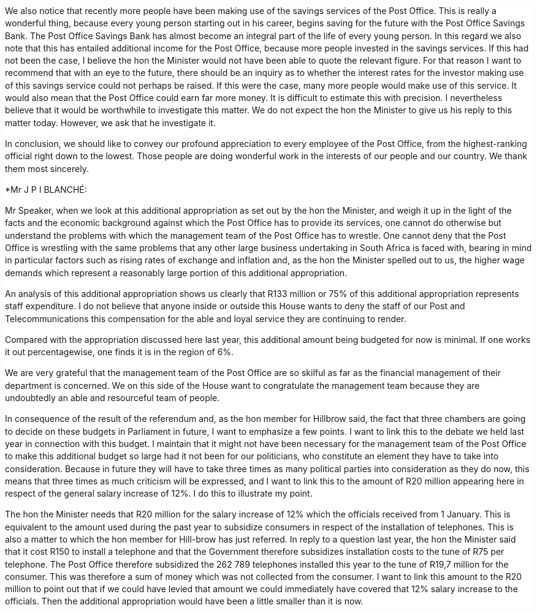 <p>We also notice that recently more people have been making use of the savings services of the Post Office. This is really a wonderful thing, because every young person starting out in his career, begins saving for the future with the Post Office Savings Bank. The Post Office Savings Bank has almost become an integral part of the life of every young person. In this regard we also note that this has entailed additional income for the Post Office, because more people invested in the savings services. If this had not been the case, I believe the hon the Minister would not have been able to quote the relevant figure. For that reason I want to recommend that with an eye to the future, there should be an inquiry as to whether the interest rates for the investor making use of this savings service could not perhaps be raised. If this were the case, many more people would make use of this service. It would also mean that the Post Office could earn far more money. It is difficult to estimate this with precision. I nevertheless believe that it would be worthwhile to investigate this matter. We do not expect the hon the Minister to give us his reply to this matter today. However, we ask that he investigate it.</p>

<p>In conclusion, we should like to convey our profound appreciation to every employee of the Post Office, from the highest-ranking official right down to the lowest. Those people are doing wonderful work in the interests of our people and our country. We thank them most sincerely.</p>

</speech>

<speech by="#blanch&#x00E9;">

<from>*Mr <person refersTo="hansard_za">J P I BLANCH&#x00C9;</person>:</from>

<p>Mr Speaker, when we look at this additional appropriation as set out by the hon the Minister, and weigh it up in the light of the facts and the economic background against which the Post Office has to provide its services, one cannot do otherwise but understand the problems with <span class="col_1535-1536" refersTo="page_0798"/>which the management team of the Post Office has to wrestle. One cannot deny that the Post Office is wrestling with the same problems that any other large business undertaking in South Africa is faced with, bearing in mind in particular factors such as rising rates of exchange and inflation and, as the hon the Minister spelled out to us, the higher wage demands which represent a reasonably large portion of this additional appropriation.</p>

<p>An analysis of this additional appropriation shows us clearly that R133 million or 75% of this additional appropriation represents staff expenditure. I do not believe that anyone inside or outside this House wants to deny the staff of our Post and Telecommunications this compensation for the able and loyal service they are continuing to render.</p>

<p>Compared with the appropriation discussed here last year, this additional amount being budgeted for now is minimal. If one works it out percentagewise, one finds it is in the region of 6%.</p>

<p>We are very grateful that the management team of the Post Office are so skilful as far as the financial management of their department is concerned. We on this side of the House want to congratulate the management team because they are undoubtedly an able and resourceful team of people.</p>

<p>In consequence of the result of the referendum and, as the hon member for Hillbrow said, the fact that three chambers are going to decide on these budgets in Parliament in future, I want to emphasize a few points. I want to link this to the debate we held last year in connection with this budget. I maintain that it might not have been necessary for the management team of the Post Office to make this additional budget so large had it not been for our politicians, who constitute an element they have to take into consideration. Because in future they will have to take three times as many political parties into consideration as they do now, this means that three times as much criticism will be expressed, and I want to link this to the amount of R20 million appearing here in respect of the general salary increase of 12%. I do this to illustrate my point.</p>

<p>The hon the Minister needs that R20 million for the salary increase of 12% which the officials received from 1 January. This is equivalent to the amount used during the past year to subsidize consumers in respect of the installation of telephones. This is also a matter to which the hon member for Hill-brow has just referred. In reply to a question last year, the hon the Minister said that it cost R150 to install a telephone and that the Government therefore subsidizes installation costs to the tune of R75 per telephone. The Post Office therefore subsidized the 262 789 telephones installed this year to the tune of R19,7 million for the consumer. This was therefore a sum of money which was not collected from the consumer. I want to link this amount to the R20 million to point out that if we could have levied that amount we could immediately have covered that 12% salary increase to the officials. Then the additional appropriation would have been a little smaller than it is now.</p>
